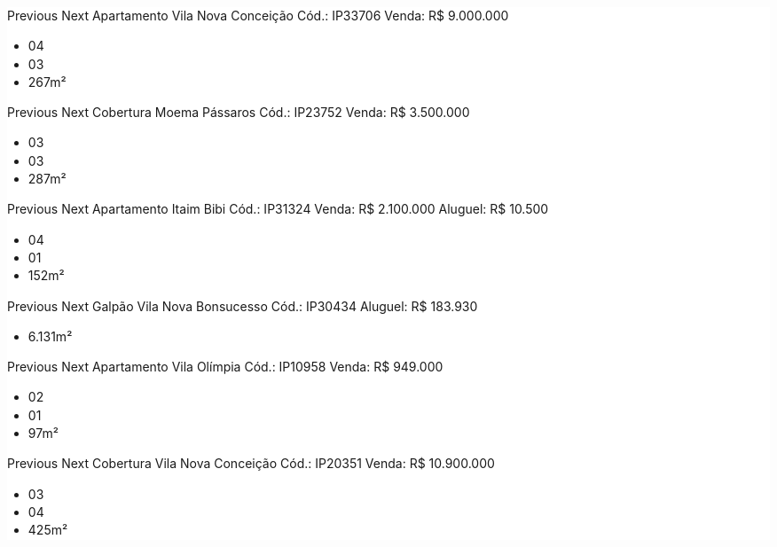Previous Next
Apartamento
Vila Nova Conceição
Cód.: IP33706
Venda:
R$ 9.000.000
  * 04
  * 03 
  * 267m² 


Previous Next
Cobertura
Moema Pássaros
Cód.: IP23752
Venda:
R$ 3.500.000
  * 03
  * 03 
  * 287m² 


Previous Next
Apartamento
Itaim Bibi
Cód.: IP31324
Venda:
R$ 2.100.000
Aluguel:
R$ 10.500
  * 04
  * 01 
  * 152m² 


Previous Next
Galpão
Vila Nova Bonsucesso
Cód.: IP30434
Aluguel:
R$ 183.930
  * 6.131m² 


Previous Next
Apartamento
Vila Olímpia
Cód.: IP10958
Venda:
R$ 949.000
  * 02
  * 01 
  * 97m² 


Previous Next
Cobertura
Vila Nova Conceição
Cód.: IP20351
Venda:
R$ 10.900.000
  * 03
  * 04 
  * 425m² 
